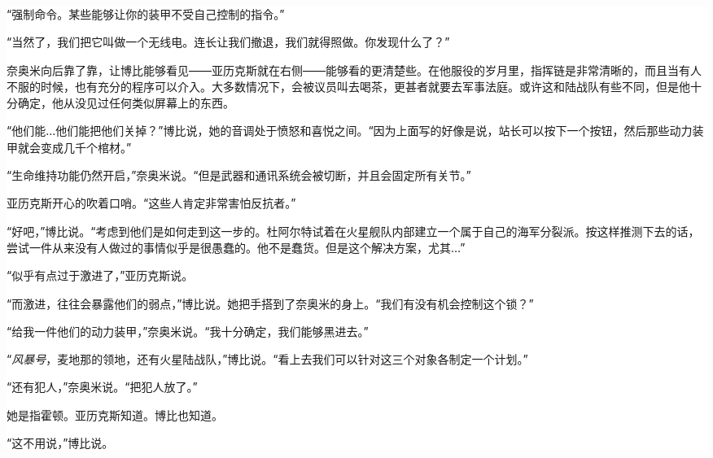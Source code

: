 “强制命令。某些能够让你的装甲不受自己控制的指令。”

“当然了，我们把它叫做一个无线电。连长让我们撤退，我们就得照做。你发现什么了？”

奈奥米向后靠了靠，让博比能够看见——亚历克斯就在右侧——能够看的更清楚些。在他服役的岁月里，指挥链是非常清晰的，而且当有人不服的时候，也有充分的程序可以介入。大多数情况下，会被议员叫去喝茶，更甚者就要去军事法庭。或许这和陆战队有些不同，但是他十分确定，他从没见过任何类似屏幕上的东西。

“他们能...他们能把他们关掉？”博比说，她的音调处于愤怒和喜悦之间。“因为上面写的好像是说，站长可以按下一个按钮，然后那些动力装甲就会变成几千个棺材。”

“生命维持功能仍然开启，”奈奥米说。“但是武器和通讯系统会被切断，并且会固定所有关节。”

亚历克斯开心的吹着口哨。“这些人肯定非常害怕反抗者。”

“好吧，”博比说。“考虑到他们是如何走到这一步的。杜阿尔特试着在火星舰队内部建立一个属于自己的海军分裂派。按这样推测下去的话，尝试一件从来没有人做过的事情似乎是很愚蠢的。他不是蠢货。但是这个解决方案，尤其...”

“似乎有点过于激进了，”亚历克斯说。

“而激进，往往会暴露他们的弱点，”博比说。她把手搭到了奈奥米的身上。“我们有没有机会控制这个锁？”

“给我一件他们的动力装甲，”奈奥米说。“我十分确定，我们能够黑进去。”

“*风暴号*，麦地那的领地，还有火星陆战队，”博比说。“看上去我们可以针对这三个对象各制定一个计划。”

“还有犯人，”奈奥米说。“把犯人放了。”

她是指霍顿。亚历克斯知道。博比也知道。

“这不用说，”博比说。
